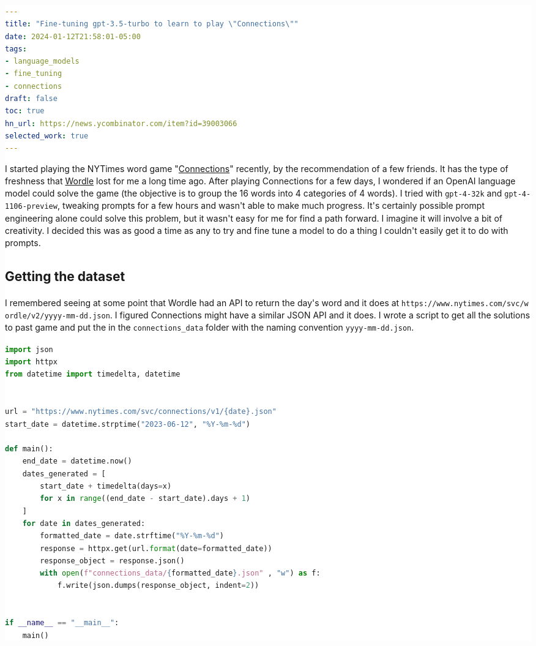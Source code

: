 ```yaml
---
title: "Fine-tuning gpt-3.5-turbo to learn to play \"Connections\""
date: 2024-01-12T21:58:01-05:00
tags:
- language_models
- fine_tuning
- connections
draft: false
toc: true
hn_url: https://news.ycombinator.com/item?id=39003066
selected_work: true
---
```


I started playing the NYTimes word game "[Connections](https://www.nytimes.com/games/connections)" recently, by the recommendation of a few friends.
It has the type of freshness that [Wordle](https://www.nytimes.com/games/wordle/index.html) lost for me a long time ago.
After playing Connections for a few days, I wondered if an OpenAI language model could solve the game (the objective is to group the 16 words into 4 categories of 4 words).
I tried with `gpt-4-32k` and `gpt-4-1106-preview`, tweaking prompts for a few hours and wasn't able to make much progress.
It's certainly possible prompt engineering alone could solve this problem, but it wasn't easy for me for find a path forward.
I imagine it will involve a bit of creativity.
I decided this was as good a time as any to try and fine tune a model to do a thing I couldn't easily get it to do with prompts.

## Getting the dataset

I remembered seeing at some point that Wordle had an API to return the day's word and it does at `https://www.nytimes.com/svc/wordle/v2/yyyy-mm-dd.json`.
I figured Connections might have a similar JSON API and it does.
I wrote a script to get all the solutions to past game and put the in the `connections_data` folder with the naming convention `yyyy-mm-dd.json`.

```python
import json
import httpx
from datetime import timedelta, datetime


url = "https://www.nytimes.com/svc/connections/v1/{date}.json"
start_date = datetime.strptime("2023-06-12", "%Y-%m-%d")

def main():
    end_date = datetime.now()
    dates_generated = [
        start_date + timedelta(days=x)
        for x in range((end_date - start_date).days + 1)
    ]
    for date in dates_generated:
        formatted_date = date.strftime("%Y-%m-%d")
        response = httpx.get(url.format(date=formatted_date))
        response_object = response.json()
        with open(f"connections_data/{formatted_date}.json" , "w") as f:
            f.write(json.dumps(response_object, indent=2))


if __name__ == "__main__":
    main()
```
